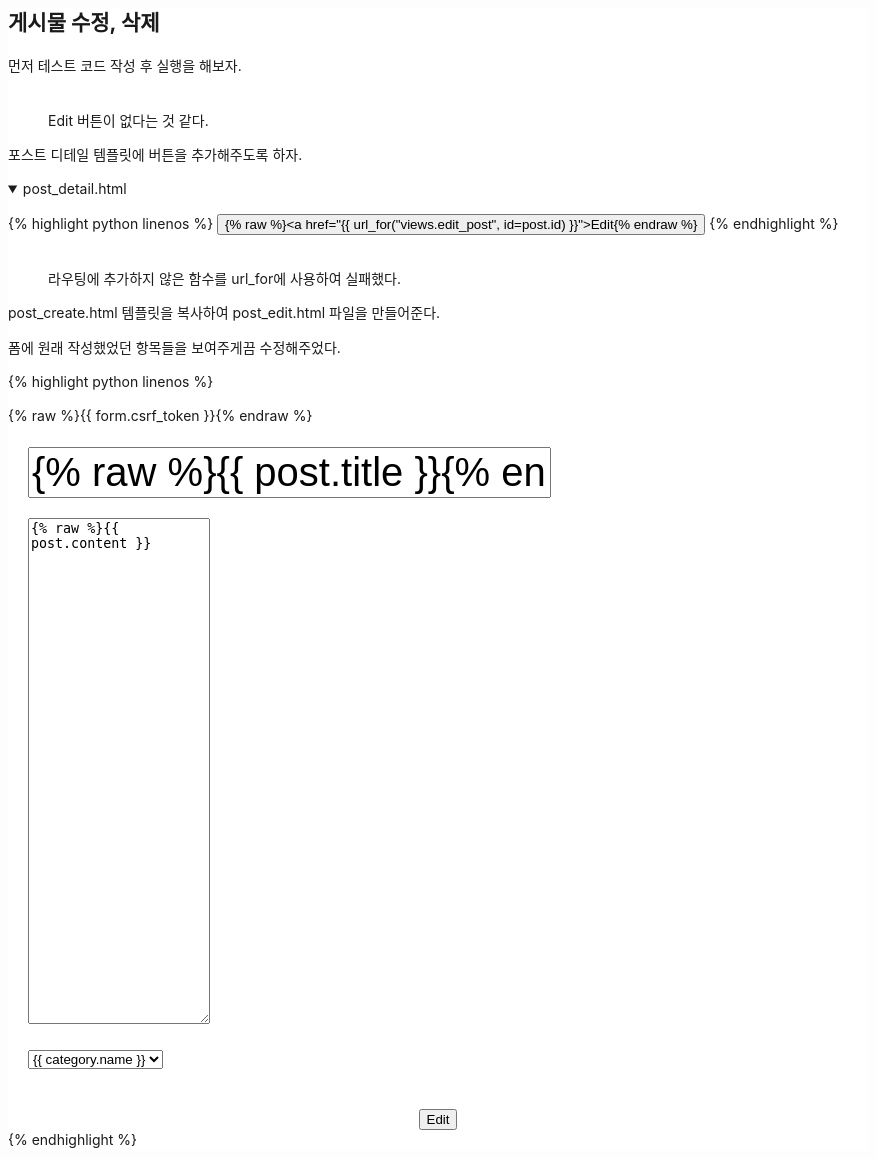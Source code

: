 ## 게시물 수정, 삭제

먼저 테스트 코드 작성 후 실행을 해보자.

<figure class="align-center">
  <img src="{{ site.url }}{{ site.baseurl }}/assets/images/python/flask/blog/catest-09.png" alt="">
  <figcaption>Edit 버튼이 없다는 것 같다.</figcaption>
</figure>

포스트 디테일 템플릿에 버튼을 추가해주도록 하자.

<details open>
<summary>post_detail.html</summary>
<div markdown="1">

{% highlight python linenos %}
<button>
    {% raw %}<a href="{{ url_for("views.edit_post", id=post.id) }}">Edit</a>{% endraw %}
</button>
{% endhighlight %}

</div>
</details>

<figure class="align-center">
  <img src="{{ site.url }}{{ site.baseurl }}/assets/images/python/flask/blog/catest-10.png" alt="">
  <figcaption>라우팅에 추가하지 않은 함수를 url_for에 사용하여 실패했다.</figcaption>
</figure>

post_create.html 템플릿을 복사하여 post_edit.html 파일을 만들어준다.

폼에 원래 작성했었던 항목들을 보여주게끔 수정해주었다.

{% highlight python linenos %}
<form id="createForm" method="POST">
    {% raw %}{{ form.csrf_token }}{% endraw %}
    <div style="margin: 20px;">
        <input class="form-control" value="{% raw %}{{ post.title }}{% endraw %}" id="title" type="text" placeholder="Post Title"
               name="title" style="font-size: 40px;"/>
    </div>
    <div style="margin: 20px;">
        <textarea class="form-control" id="content" type="text" placeholder="Content"
                  name="content" style="height: 500px;">{% raw %}{{ post.content }}</textarea>
    </div>
    <div style="margin: 20px;" id="category">
        <select class="form-control" name="category" required>
            <option value="" disabled>select a category</option>
            {% raw %}{% for category in categories %}{% endraw %}
                {% raw %}{% if post.category == category %}{% endraw %}
                    {% raw %}<option value="{{ category.id }}" selected>{{ category.name }}</option>{% endraw %}
                {% raw %}{% else %}{% endraw %}
                    {% raw %}<option value="{{ category.id }}">{{ category.name }}</option>{% endraw %}
                {% raw %}{% endif %}{% endraw %}
            {% raw %}{% endfor %}{% endraw %}
        </select>
    </div>
    <br/>
    <div style="text-align: center">
        <button class="btn btn-primary text-uppercase" id="submitButton" type="submit">
            Edit
        </button>
    </div>
</form>
{% endhighlight %}
